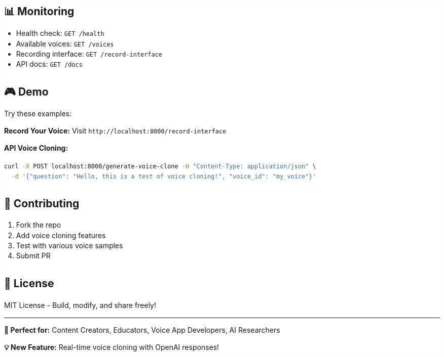 ## 📊 Monitoring

- Health check: `GET /health`
- Available voices: `GET /voices`
- Recording interface: `GET /record-interface`
- API docs: `GET /docs`

## 🎮 Demo

Try these examples:

**Record Your Voice:**
Visit `http://localhost:8000/record-interface`

**API Voice Cloning:**
```bash
curl -X POST localhost:8000/generate-voice-clone -H "Content-Type: application/json" \
  -d '{"question": "Hello, this is a test of voice cloning!", "voice_id": "my_voice"}'
```

## 🤝 Contributing

1. Fork the repo
2. Add voice cloning features
3. Test with various voice samples
4. Submit PR

## 📄 License

MIT License - Build, modify, and share freely!

---

**🎯 Perfect for:** Content Creators, Educators, Voice App Developers, AI Researchers

**💡 New Feature:** Real-time voice cloning with OpenAI responses!